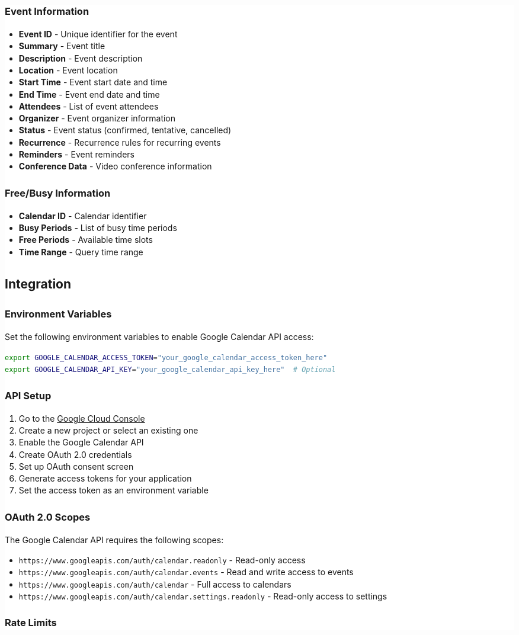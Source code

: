 ### Event Information
- **Event ID** - Unique identifier for the event
- **Summary** - Event title
- **Description** - Event description
- **Location** - Event location
- **Start Time** - Event start date and time
- **End Time** - Event end date and time
- **Attendees** - List of event attendees
- **Organizer** - Event organizer information
- **Status** - Event status (confirmed, tentative, cancelled)
- **Recurrence** - Recurrence rules for recurring events
- **Reminders** - Event reminders
- **Conference Data** - Video conference information

### Free/Busy Information
- **Calendar ID** - Calendar identifier
- **Busy Periods** - List of busy time periods
- **Free Periods** - Available time slots
- **Time Range** - Query time range

## Integration

### Environment Variables

Set the following environment variables to enable Google Calendar API access:

```bash
export GOOGLE_CALENDAR_ACCESS_TOKEN="your_google_calendar_access_token_here"
export GOOGLE_CALENDAR_API_KEY="your_google_calendar_api_key_here"  # Optional
```

### API Setup

1. Go to the [Google Cloud Console](https://console.cloud.google.com/)
2. Create a new project or select an existing one
3. Enable the Google Calendar API
4. Create OAuth 2.0 credentials
5. Set up OAuth consent screen
6. Generate access tokens for your application
7. Set the access token as an environment variable

### OAuth 2.0 Scopes

The Google Calendar API requires the following scopes:
- `https://www.googleapis.com/auth/calendar.readonly` - Read-only access
- `https://www.googleapis.com/auth/calendar.events` - Read and write access to events
- `https://www.googleapis.com/auth/calendar` - Full access to calendars
- `https://www.googleapis.com/auth/calendar.settings.readonly` - Read-only access to settings

### Rate Limits
